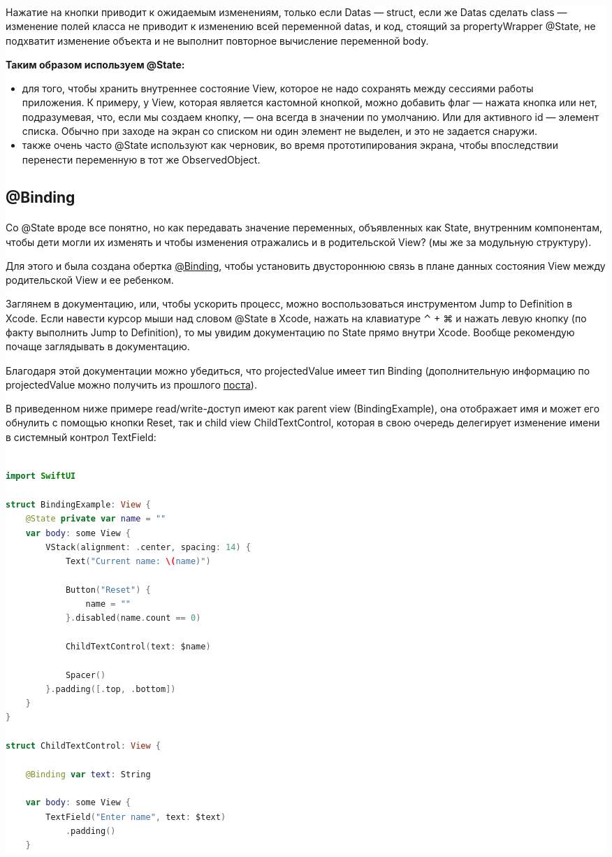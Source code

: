 Нажатие на кнопки приводит к ожидаемым изменениям, только если Datas — struct, если же Datas сделать class — изменение полей класса не приводит к изменению всей переменной datas, и код, стоящий за propertyWrapper @State, не подхватит изменение объекта и не выполнит повторное вычисление переменной body.

**Таким образом используем @State:**

-   для того, чтобы хранить внутреннее состояние View, которое не надо сохранять между сессиями работы приложения. К примеру, у View, которая является кастомной кнопкой, можно добавить флаг — нажата кнопка или нет, подразумевая, что, если мы создаем кнопку, — она всегда в значении по умолчанию. Или для активного id — элемент списка. Обычно при заходе на экран со списком ни один элемент не выделен, и это не задается снаружи.
-   также очень часто @State используют как черновик, во время прототипирования экрана, чтобы впоследствии перенести переменную в тот же ObservedObject.

## @Binding

Со @State вроде все понятно, но как передавать значение переменных, объявленных как State, внутренним компонентам, чтобы дети могли их изменять и чтобы изменения отражались и в родительской View? (мы же за модульную структуру).

Для этого и была создана обертка [@Binding](https://developer.apple.com/documentation/swiftui/binding), чтобы установить двустороннюю связь в плане данных состояния View между родительской View и ее ребенком.

Заглянем в документацию, или, чтобы ускорить процесс, можно воспользоваться инструментом Jump to Definition в Xcode. Если навести курсор мыши над словом @State в Xcode, нажать на клавиатуре ⌃ + ⌘ и нажать левую кнопку (по факту выполнить Jump to Definition), то мы увидим документацию по State прямо внутри Xcode. Вообще рекомендую почаще заглядывать в документацию.

Благодаря этой документации можно убедиться, что projectedValue имеет тип Binding<Value> (дополнительную информацию по projectedValue можно получить из прошлого [поста](https://blog.noveogroup.ru/2020/11/property-wrappers-v-swift/)).

В приведенном ниже примере read/write-доступ имеют как parent view (BindingExample), она отображает имя и может его обнулить с помощью кнопки Reset, так и child view ChildTextControl, которая в свою очередь делегирует изменение имени в системный контрол TextField:

```Swift
	
import SwiftUI
 
struct BindingExample: View {
    @State private var name = ""
    var body: some View {
        VStack(alignment: .center, spacing: 14) {
            Text("Current name: \(name)")
            
            Button("Reset") {
                name = ""
            }.disabled(name.count == 0)
 
            ChildTextControl(text: $name)
 
            Spacer()
        }.padding([.top, .bottom])
    }
}
 
struct ChildTextControl: View {
 
    @Binding var text: String
 
    var body: some View {
        TextField("Enter name", text: $text)
            .padding()
    }
```